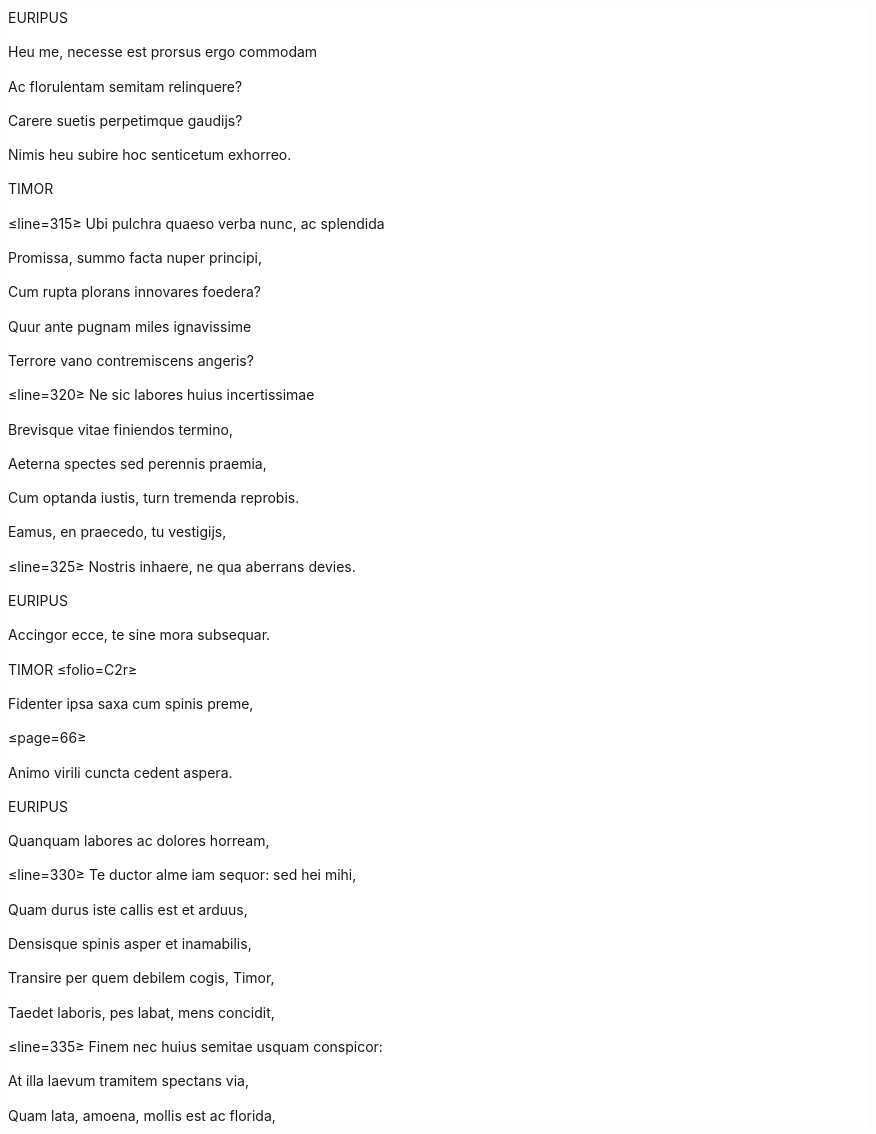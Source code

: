 EURIPUS

Heu me, necesse est prorsus ergo commodam

Ac florulentam semitam relinquere?

Carere suetis perpetimque gaudijs?

Nimis heu subire hoc senticetum exhorreo.

TIMOR

≤line=315≥ Ubi pulchra quaeso verba nunc, ac splendida

Promissa, summo facta nuper principi,

Cum rupta plorans innovares foedera?

Quur ante pugnam miles ignavissime

Terrore vano contremiscens angeris?

≤line=320≥ Ne sic labores huius incertissimae

Brevisque vitae finiendos termino,

Aeterna spectes sed perennis praemia,

Cum optanda iustis, turn tremenda reprobis.

Eamus, en praecedo, tu vestigijs,

≤line=325≥ Nostris inhaere, ne qua aberrans devies.

EURIPUS

Accingor ecce, te sine mora subsequar.

TIMOR ≤folio=C2r≥

Fidenter ipsa saxa cum spinis preme,

≤page=66≥

Animo virili cuncta cedent aspera.

EURIPUS

Quanquam labores ac dolores horream,

≤line=330≥ Te ductor alme iam sequor: sed hei mihi,

Quam durus iste callis est et arduus,

Densisque spinis asper et inamabilis,

Transire per quem debilem cogis, Timor,

Taedet laboris, pes labat, mens concidit,

≤line=335≥ Finem nec huius semitae usquam conspicor:

At illa laevum tramitem spectans via,

Quam lata, amoena, mollis est ac florida,
